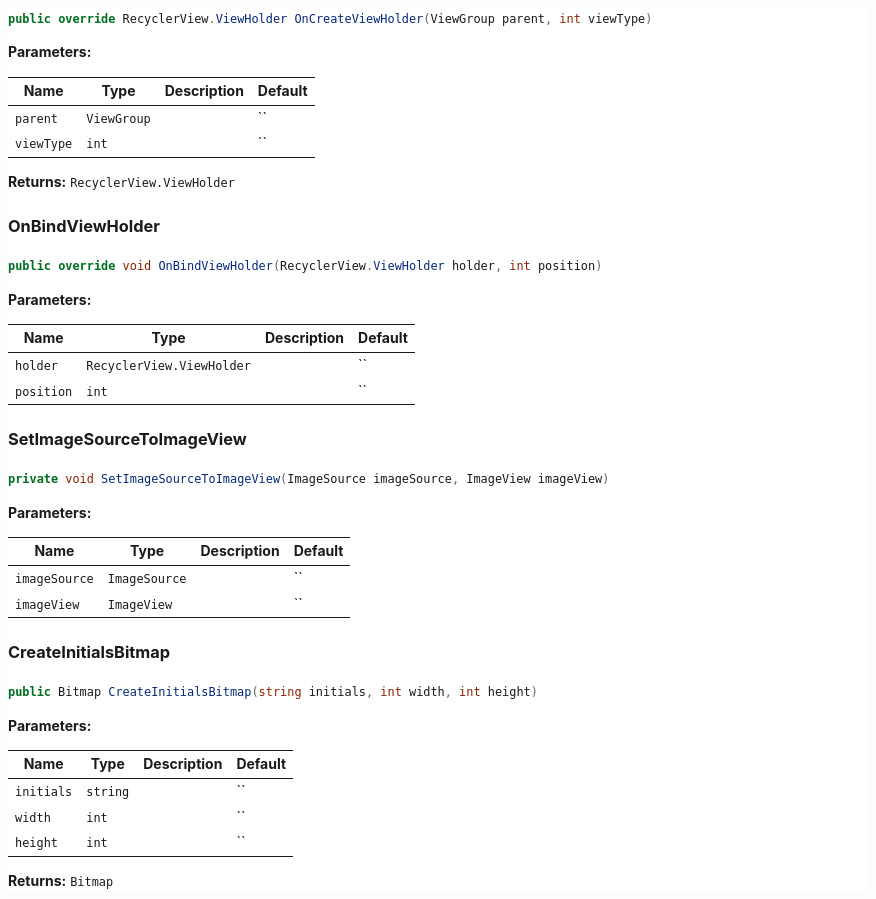 ```csharp
public override RecyclerView.ViewHolder OnCreateViewHolder(ViewGroup parent, int viewType)
```

**Parameters:**

| Name | Type | Description | Default |
|------|------|-------------|---------|
| `parent` | `ViewGroup` |  | `` |
| `viewType` | `int` |  | `` |

**Returns:** `RecyclerView.ViewHolder`

### OnBindViewHolder

```csharp
public override void OnBindViewHolder(RecyclerView.ViewHolder holder, int position)
```

**Parameters:**

| Name | Type | Description | Default |
|------|------|-------------|---------|
| `holder` | `RecyclerView.ViewHolder` |  | `` |
| `position` | `int` |  | `` |

### SetImageSourceToImageView

```csharp
private void SetImageSourceToImageView(ImageSource imageSource, ImageView imageView)
```

**Parameters:**

| Name | Type | Description | Default |
|------|------|-------------|---------|
| `imageSource` | `ImageSource` |  | `` |
| `imageView` | `ImageView` |  | `` |

### CreateInitialsBitmap

```csharp
public Bitmap CreateInitialsBitmap(string initials, int width, int height)
```

**Parameters:**

| Name | Type | Description | Default |
|------|------|-------------|---------|
| `initials` | `string` |  | `` |
| `width` | `int` |  | `` |
| `height` | `int` |  | `` |

**Returns:** `Bitmap`

